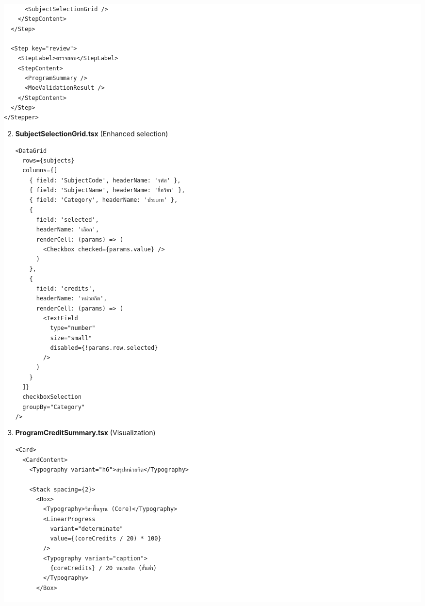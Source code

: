    ```tsx
         <SubjectSelectionGrid />
       </StepContent>
     </Step>
     
     <Step key="review">
       <StepLabel>ตรวจสอบ</StepLabel>
       <StepContent>
         <ProgramSummary />
         <MoeValidationResult />
       </StepContent>
     </Step>
   </Stepper>
   ```

2. **SubjectSelectionGrid.tsx** (Enhanced selection)
   ```tsx
   <DataGrid
     rows={subjects}
     columns={[
       { field: 'SubjectCode', headerName: 'รหัส' },
       { field: 'SubjectName', headerName: 'ชื่อวิชา' },
       { field: 'Category', headerName: 'ประเภท' },
       { 
         field: 'selected', 
         headerName: 'เลือก',
         renderCell: (params) => (
           <Checkbox checked={params.value} />
         )
       },
       {
         field: 'credits',
         headerName: 'หน่วยกิต',
         renderCell: (params) => (
           <TextField
             type="number"
             size="small"
             disabled={!params.row.selected}
           />
         )
       }
     ]}
     checkboxSelection
     groupBy="Category"
   />
   ```

3. **ProgramCreditSummary.tsx** (Visualization)
   ```tsx
   <Card>
     <CardContent>
       <Typography variant="h6">สรุปหน่วยกิต</Typography>
       
       <Stack spacing={2}>
         <Box>
           <Typography>วิชาพื้นฐาน (Core)</Typography>
           <LinearProgress 
             variant="determinate" 
             value={(coreCredits / 20) * 100}
           />
           <Typography variant="caption">
             {coreCredits} / 20 หน่วยกิต (ขั้นต่ำ)
           </Typography>
         </Box>
         
   ```